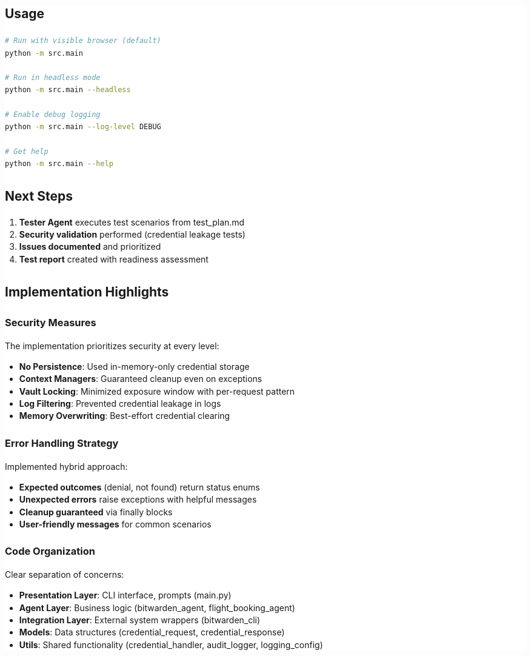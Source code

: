 ## Usage

```bash
# Run with visible browser (default)
python -m src.main

# Run in headless mode
python -m src.main --headless

# Enable debug logging
python -m src.main --log-level DEBUG

# Get help
python -m src.main --help
```

## Next Steps

1. **Tester Agent** executes test scenarios from test_plan.md
2. **Security validation** performed (credential leakage tests)
3. **Issues documented** and prioritized
4. **Test report** created with readiness assessment

## Implementation Highlights

### Security Measures

The implementation prioritizes security at every level:

- **No Persistence**: Used in-memory-only credential storage
- **Context Managers**: Guaranteed cleanup even on exceptions
- **Vault Locking**: Minimized exposure window with per-request pattern
- **Log Filtering**: Prevented credential leakage in logs
- **Memory Overwriting**: Best-effort credential clearing

### Error Handling Strategy

Implemented hybrid approach:

- **Expected outcomes** (denial, not found) return status enums
- **Unexpected errors** raise exceptions with helpful messages
- **Cleanup guaranteed** via finally blocks
- **User-friendly messages** for common scenarios

### Code Organization

Clear separation of concerns:

- **Presentation Layer**: CLI interface, prompts (main.py)
- **Agent Layer**: Business logic (bitwarden_agent, flight_booking_agent)
- **Integration Layer**: External system wrappers (bitwarden_cli)
- **Models**: Data structures (credential_request, credential_response)
- **Utils**: Shared functionality (credential_handler, audit_logger, logging_config)
